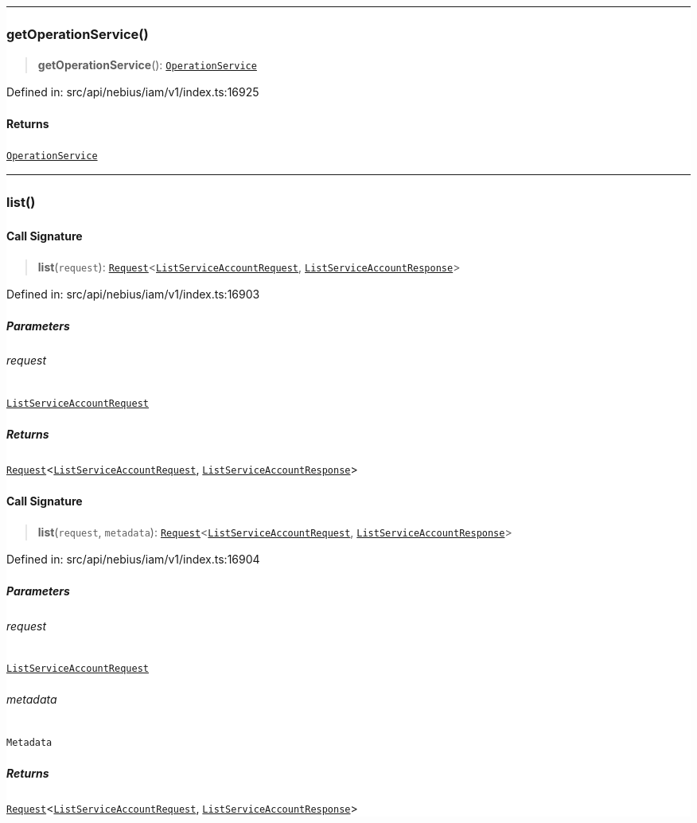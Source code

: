 ***

### getOperationService()

> **getOperationService**(): [`OperationService`](../../../common/v1/classes/OperationService.md)

Defined in: src/api/nebius/iam/v1/index.ts:16925

#### Returns

[`OperationService`](../../../common/v1/classes/OperationService.md)

***

### list()

#### Call Signature

> **list**(`request`): [`Request`](../../../../../runtime/request/classes/Request.md)\<[`ListServiceAccountRequest`](../interfaces/ListServiceAccountRequest.md), [`ListServiceAccountResponse`](../interfaces/ListServiceAccountResponse.md)\>

Defined in: src/api/nebius/iam/v1/index.ts:16903

##### Parameters

###### request

[`ListServiceAccountRequest`](../interfaces/ListServiceAccountRequest.md)

##### Returns

[`Request`](../../../../../runtime/request/classes/Request.md)\<[`ListServiceAccountRequest`](../interfaces/ListServiceAccountRequest.md), [`ListServiceAccountResponse`](../interfaces/ListServiceAccountResponse.md)\>

#### Call Signature

> **list**(`request`, `metadata`): [`Request`](../../../../../runtime/request/classes/Request.md)\<[`ListServiceAccountRequest`](../interfaces/ListServiceAccountRequest.md), [`ListServiceAccountResponse`](../interfaces/ListServiceAccountResponse.md)\>

Defined in: src/api/nebius/iam/v1/index.ts:16904

##### Parameters

###### request

[`ListServiceAccountRequest`](../interfaces/ListServiceAccountRequest.md)

###### metadata

`Metadata`

##### Returns

[`Request`](../../../../../runtime/request/classes/Request.md)\<[`ListServiceAccountRequest`](../interfaces/ListServiceAccountRequest.md), [`ListServiceAccountResponse`](../interfaces/ListServiceAccountResponse.md)\>
